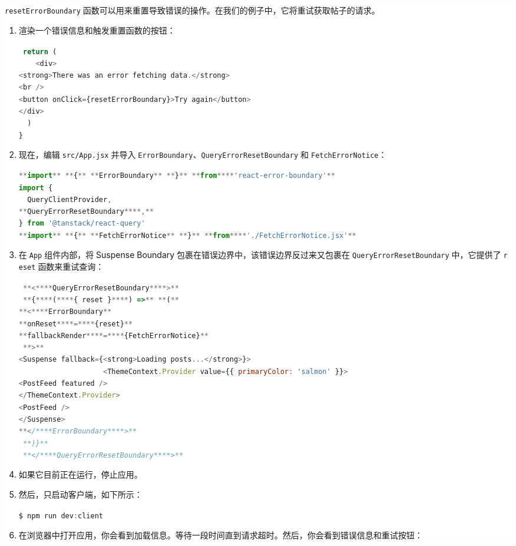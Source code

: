 `resetErrorBoundary` 函数可以用来重置导致错误的操作。在我们的例子中，它将重试获取帖子的请求。

1.  渲染一个错误信息和触发重置函数的按钮：

    ```js
     return (
        <div>
    <strong>There was an error fetching data.</strong>
    <br />
    <button onClick={resetErrorBoundary}>Try again</button>
    </div>
      )
    } 
    ```

1.  现在，编辑 `src/App.jsx` 并导入 `ErrorBoundary`、`QueryErrorResetBoundary` 和 `FetchErrorNotice`：

    ```js
    **import** **{** **ErrorBoundary** **}** **from****'react-error-boundary'**
    import {
      QueryClientProvider,
    **QueryErrorResetBoundary****,**
    } from '@tanstack/react-query'
    **import** **{** **FetchErrorNotice** **}** **from****'./FetchErrorNotice.jsx'** 
    ```

1.  在 `App` 组件内部，将 Suspense Boundary 包裹在错误边界中，该错误边界反过来又包裹在 `QueryErrorResetBoundary` 中，它提供了 `reset` 函数来重试查询：

    ```js
     **<****QueryErrorResetBoundary****>**
     **{****(****{ reset }****) =>** **(**
    **<****ErrorBoundary**
    **onReset****=****{reset}**
    **fallbackRender****=****{FetchErrorNotice}**
     **>**
    <Suspense fallback={<strong>Loading posts...</strong>}>
                        <ThemeContext.Provider value={{ primaryColor: 'salmon' }}>
    <PostFeed featured />
    </ThemeContext.Provider>
    <PostFeed />
    </Suspense>
    **</****ErrorBoundary****>**
     **)}**
     **</****QueryErrorResetBoundary****>** 
    ```

1.  如果它目前正在运行，停止应用。

1.  然后，只启动客户端，如下所示：

    ```js
    $ npm run dev:client 
    ```

1.  在浏览器中打开应用，你会看到加载信息。等待一段时间直到请求超时。然后，你会看到错误信息和重试按钮：
